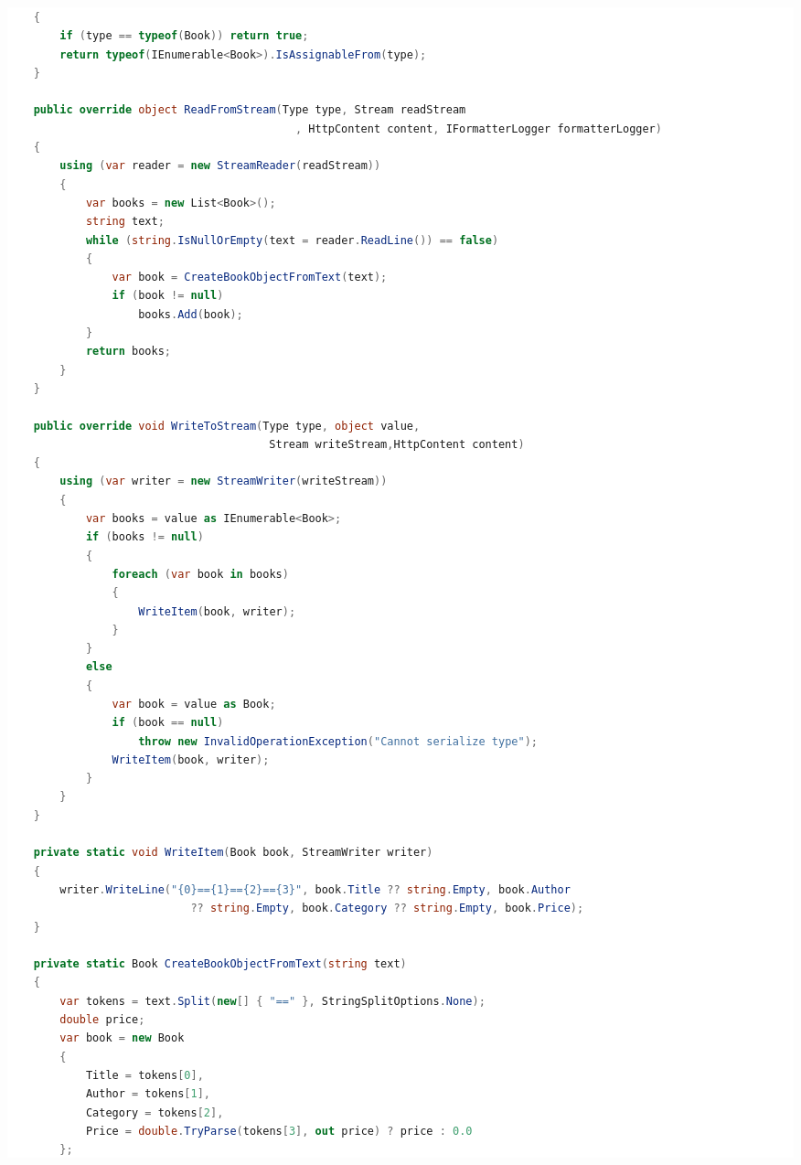 ```csharp
	{
		if (type == typeof(Book)) return true;
		return typeof(IEnumerable<Book>).IsAssignableFrom(type);
	}

	public override object ReadFromStream(Type type, Stream readStream
											, HttpContent content, IFormatterLogger formatterLogger)
	{
		using (var reader = new StreamReader(readStream))
		{
			var books = new List<Book>();
			string text;
			while (string.IsNullOrEmpty(text = reader.ReadLine()) == false)
			{
				var book = CreateBookObjectFromText(text);
				if (book != null)
					books.Add(book);
			}
			return books;
		}
	}        

	public override void WriteToStream(Type type, object value,
										Stream writeStream,HttpContent content)
	{
		using (var writer = new StreamWriter(writeStream))
		{
			var books = value as IEnumerable<Book>;
			if (books != null)
			{
				foreach (var book in books)
				{
					WriteItem(book, writer);
				}
			}
			else
			{
				var book = value as Book;
				if (book == null)
					throw new InvalidOperationException("Cannot serialize type");
				WriteItem(book, writer);
			}
		}
	}

	private static void WriteItem(Book book, StreamWriter writer)
	{
		writer.WriteLine("{0}=={1}=={2}=={3}", book.Title ?? string.Empty, book.Author 
							?? string.Empty, book.Category ?? string.Empty, book.Price);
	}

	private static Book CreateBookObjectFromText(string text)
	{
		var tokens = text.Split(new[] { "==" }, StringSplitOptions.None);
		double price;
		var book = new Book
		{
			Title = tokens[0],
			Author = tokens[1],
			Category = tokens[2],
			Price = double.TryParse(tokens[3], out price) ? price : 0.0
		};
```